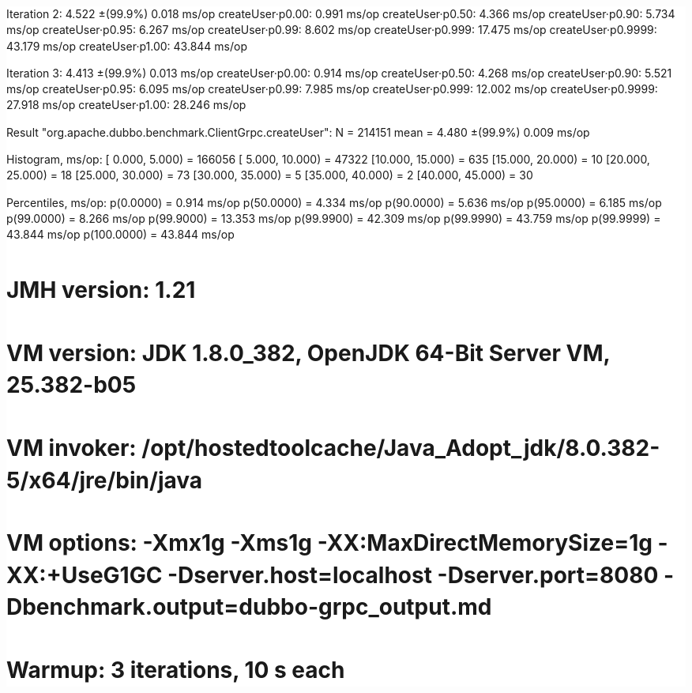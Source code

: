 Iteration   2: 4.522 ±(99.9%) 0.018 ms/op
                 createUser·p0.00:   0.991 ms/op
                 createUser·p0.50:   4.366 ms/op
                 createUser·p0.90:   5.734 ms/op
                 createUser·p0.95:   6.267 ms/op
                 createUser·p0.99:   8.602 ms/op
                 createUser·p0.999:  17.475 ms/op
                 createUser·p0.9999: 43.179 ms/op
                 createUser·p1.00:   43.844 ms/op

Iteration   3: 4.413 ±(99.9%) 0.013 ms/op
                 createUser·p0.00:   0.914 ms/op
                 createUser·p0.50:   4.268 ms/op
                 createUser·p0.90:   5.521 ms/op
                 createUser·p0.95:   6.095 ms/op
                 createUser·p0.99:   7.985 ms/op
                 createUser·p0.999:  12.002 ms/op
                 createUser·p0.9999: 27.918 ms/op
                 createUser·p1.00:   28.246 ms/op



Result "org.apache.dubbo.benchmark.ClientGrpc.createUser":
  N = 214151
  mean =      4.480 ±(99.9%) 0.009 ms/op

  Histogram, ms/op:
    [ 0.000,  5.000) = 166056 
    [ 5.000, 10.000) = 47322 
    [10.000, 15.000) = 635 
    [15.000, 20.000) = 10 
    [20.000, 25.000) = 18 
    [25.000, 30.000) = 73 
    [30.000, 35.000) = 5 
    [35.000, 40.000) = 2 
    [40.000, 45.000) = 30 

  Percentiles, ms/op:
      p(0.0000) =      0.914 ms/op
     p(50.0000) =      4.334 ms/op
     p(90.0000) =      5.636 ms/op
     p(95.0000) =      6.185 ms/op
     p(99.0000) =      8.266 ms/op
     p(99.9000) =     13.353 ms/op
     p(99.9900) =     42.309 ms/op
     p(99.9990) =     43.759 ms/op
     p(99.9999) =     43.844 ms/op
    p(100.0000) =     43.844 ms/op


# JMH version: 1.21
# VM version: JDK 1.8.0_382, OpenJDK 64-Bit Server VM, 25.382-b05
# VM invoker: /opt/hostedtoolcache/Java_Adopt_jdk/8.0.382-5/x64/jre/bin/java
# VM options: -Xmx1g -Xms1g -XX:MaxDirectMemorySize=1g -XX:+UseG1GC -Dserver.host=localhost -Dserver.port=8080 -Dbenchmark.output=dubbo-grpc_output.md
# Warmup: 3 iterations, 10 s each